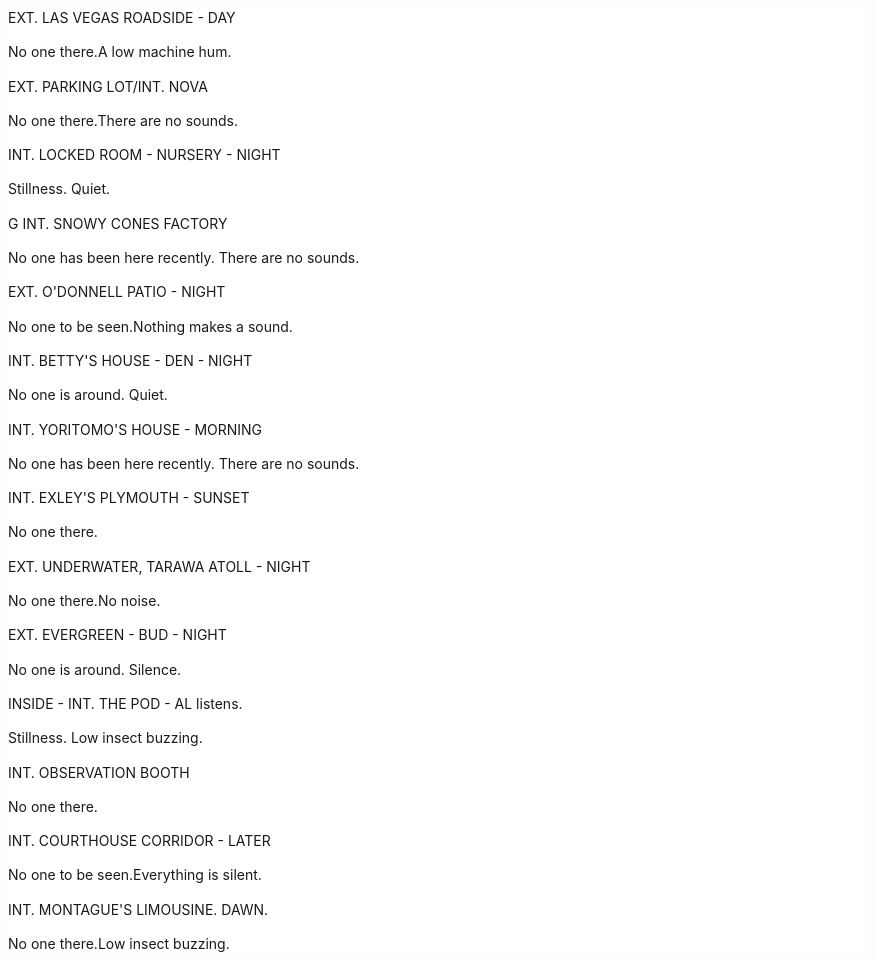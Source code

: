 
EXT. LAS VEGAS ROADSIDE - DAY

No one there.A low machine hum.


EXT. PARKING LOT/INT. NOVA

No one there.There are no sounds.


INT. LOCKED ROOM - NURSERY - NIGHT

Stillness. Quiet.


G	INT. SNOWY CONES FACTORY

No one has been here recently. There are no sounds.


EXT. O'DONNELL PATIO - NIGHT

No one to be seen.Nothing makes a sound.


INT. BETTY'S HOUSE - DEN - NIGHT

No one is around. Quiet.


INT. YORITOMO'S HOUSE - MORNING

No one has been here recently. There are no sounds.


INT. EXLEY'S PLYMOUTH - SUNSET

No one there.


EXT. UNDERWATER, TARAWA ATOLL - NIGHT

No one there.No noise.


EXT. EVERGREEN - BUD - NIGHT

No one is around. Silence.


INSIDE - INT. THE POD - AL listens.

Stillness. Low insect buzzing.


INT. OBSERVATION BOOTH

No one there.


INT. COURTHOUSE CORRIDOR - LATER

No one to be seen.Everything is silent.


INT. MONTAGUE'S LIMOUSINE. DAWN.

No one there.Low insect buzzing.
